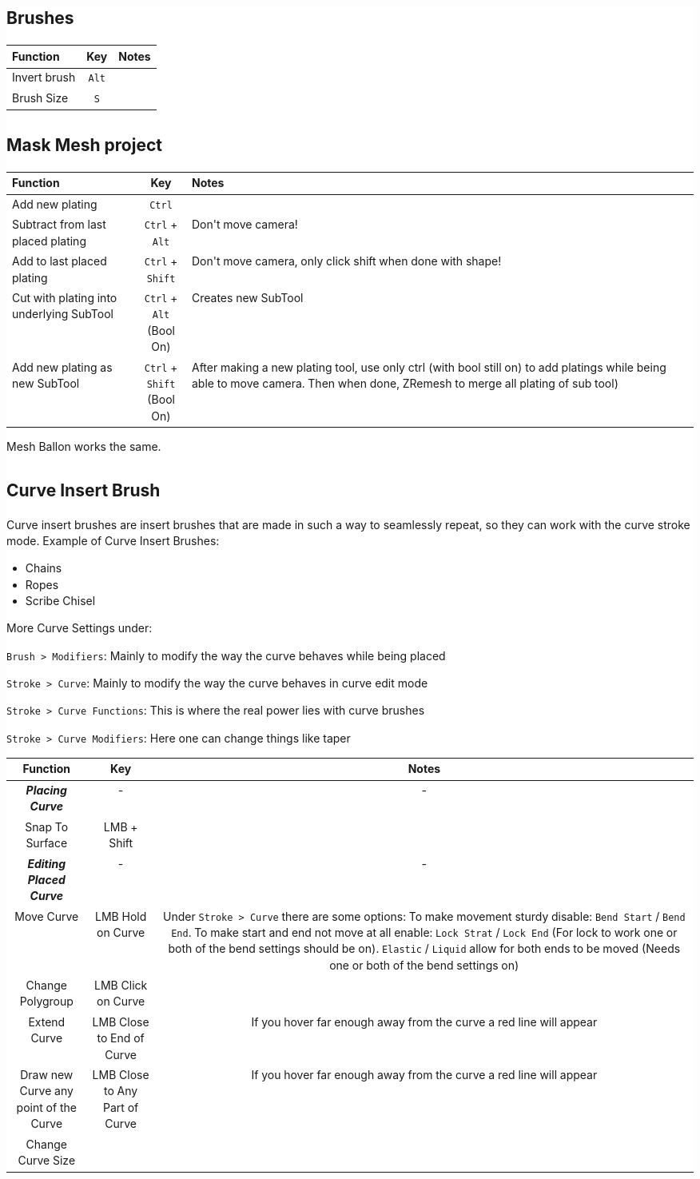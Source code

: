 ## Brushes
|Function|Key|Notes|
|:--|:-:|:--|
|Invert brush|`Alt`|
|Brush Size|`S`|

## Mask Mesh project
|Function|Key|Notes|
|:--|:-:|:--|
|Add new plating|`Ctrl`
|Subtract from last placed plating |`Ctrl` + `Alt`|Don't move camera!
|Add to last placed plating|`Ctrl` + `Shift`|Don't move camera, only click shift when done with shape!
|Cut with plating into underlying SubTool|`Ctrl` + `Alt`<br>(Bool On)|Creates new SubTool
|Add new plating as new SubTool|`Ctrl` + `Shift`<br>(Bool On)|After making a new plating tool, use only ctrl (with bool still on) to add platings while being able to move camera. Then when done, ZRemesh to merge all plating of sub tool)

Mesh Ballon works the same.

## Curve Insert Brush
Curve insert brushes are insert brushes that are made in such a way to seamlessly repeat, so they can work with the curve stroke mode. Example of Curve Insert Brushes:
- Chains
- Ropes
- Scribe Chisel

More Curve Settings under:<br>

`Brush > Modifiers`: Mainly to modify the way the curve behaves while being placed

`Stroke > Curve`: Mainly to modify the way the curve behaves in curve edit mode

`Stroke > Curve Functions`: This is where the real power lies with curve brushes

`Stroke > Curve Modifiers`: Here one can change things like taper

|               Function                |                                    Key                                     |                                                                                                                                                                         Notes                                                                                                                                                                         |
| :-----------------------------------: | :------------------------------------------------------------------------: | :---------------------------------------------------------------------------------------------------------------------------------------------------------------------------------------------------------------------------------------------------------------------------------------------------------------------------------------------------: |
|          _**Placing Curve**_          |                                     -                                      |                                                                                                                                                                           -                                                                                                                                                                           |
|            Snap To Surface            |                                LMB + Shift                                 |                                                                                                                                                                                                                                                                                                                                                       |
|      _**Editing Placed Curve**_       |                                     -                                      |                                                                                                                                                                           -                                                                                                                                                                           |
|              Move Curve               |                             LMB Hold on Curve                              | Under `Stroke > Curve` there are some options: To make movement sturdy disable: `Bend Start` / `Bend End`. To make start and end not move at all enable: `Lock Strat` / `Lock End` (For lock to work one or both of the bend settings should be on). `Elastic` / `Liquid` allow for both ends to be moved (Needs one or both of the bend settings on) |
|           Change Polygroup            |                             LMB Click on Curve                             |                                                                                                                                                                                                                                                                                                                                                       |
|             Extend Curve              |                         LMB Close to End of Curve                          |                                                                                                                                          If you hover far enough away from the curve a red line will appear                                                                                                                                           |
| Draw new Curve any point of the Curve |                       LMB Close to Any Part of Curve                       |                                                                                                                                          If you hover far enough away from the curve a red line will appear                                                                                                                                           |
|           Change Curve Size           |                                                                            |                                                                                                                                                                                                                                                                                                                                                       |